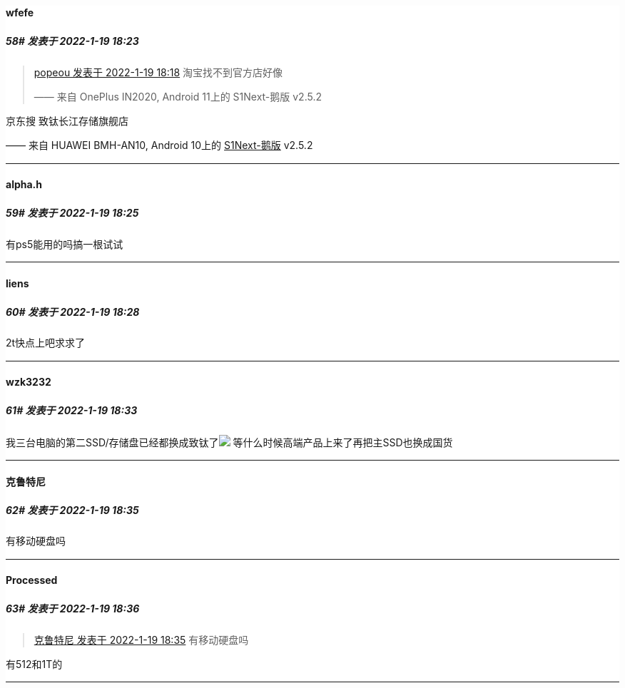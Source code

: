 ####  wfefe  
##### 58#       发表于 2022-1-19 18:23

<blockquote><a href="httphttps://bbs.saraba1st.com/2b/forum.php?mod=redirect&amp;goto=findpost&amp;pid=54354045&amp;ptid=2048217" target="_blank">popeou 发表于 2022-1-19 18:18</a>
淘宝找不到官方店好像

—— 来自 OnePlus IN2020, Android 11上的 S1Next-鹅版 v2.5.2</blockquote>
京东搜 致钛长江存储旗舰店

—— 来自 HUAWEI BMH-AN10, Android 10上的 [S1Next-鹅版](https://github.com/ykrank/S1-Next/releases) v2.5.2

*****

####  alpha.h  
##### 59#       发表于 2022-1-19 18:25

有ps5能用的吗搞一根试试

*****

####  liens  
##### 60#       发表于 2022-1-19 18:28

2t快点上吧求求了



*****

####  wzk3232  
##### 61#       发表于 2022-1-19 18:33

我三台电脑的第二SSD/存储盘已经都换成致钛了<img src="https://static.saraba1st.com/image/smiley/face2017/066.png" referrerpolicy="no-referrer">
等什么时候高端产品上来了再把主SSD也换成国货

*****

####  克鲁特尼  
##### 62#       发表于 2022-1-19 18:35

有移动硬盘吗

*****

####  Processed  
##### 63#       发表于 2022-1-19 18:36

<blockquote><a href="httphttps://bbs.saraba1st.com/2b/forum.php?mod=redirect&amp;goto=findpost&amp;pid=54354263&amp;ptid=2048217" target="_blank">克鲁特尼 发表于 2022-1-19 18:35</a>
有移动硬盘吗</blockquote>
有512和1T的

*****
